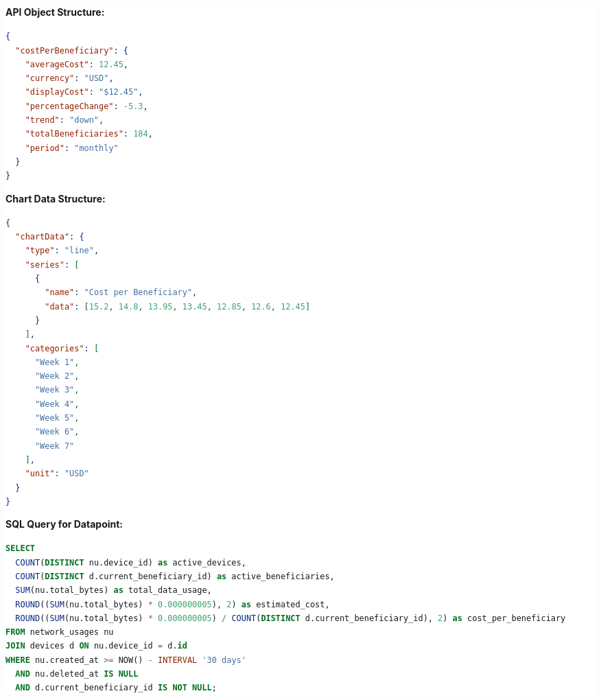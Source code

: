 **API Object Structure:**

```json
{
  "costPerBeneficiary": {
    "averageCost": 12.45,
    "currency": "USD",
    "displayCost": "$12.45",
    "percentageChange": -5.3,
    "trend": "down",
    "totalBeneficiaries": 184,
    "period": "monthly"
  }
}
```

**Chart Data Structure:**

```json
{
  "chartData": {
    "type": "line",
    "series": [
      {
        "name": "Cost per Beneficiary",
        "data": [15.2, 14.8, 13.95, 13.45, 12.85, 12.6, 12.45]
      }
    ],
    "categories": [
      "Week 1",
      "Week 2",
      "Week 3",
      "Week 4",
      "Week 5",
      "Week 6",
      "Week 7"
    ],
    "unit": "USD"
  }
}
```

**SQL Query for Datapoint:**

```sql
SELECT
  COUNT(DISTINCT nu.device_id) as active_devices,
  COUNT(DISTINCT d.current_beneficiary_id) as active_beneficiaries,
  SUM(nu.total_bytes) as total_data_usage,
  ROUND((SUM(nu.total_bytes) * 0.000000005), 2) as estimated_cost,
  ROUND((SUM(nu.total_bytes) * 0.000000005) / COUNT(DISTINCT d.current_beneficiary_id), 2) as cost_per_beneficiary
FROM network_usages nu
JOIN devices d ON nu.device_id = d.id
WHERE nu.created_at >= NOW() - INTERVAL '30 days'
  AND nu.deleted_at IS NULL
  AND d.current_beneficiary_id IS NOT NULL;
```
